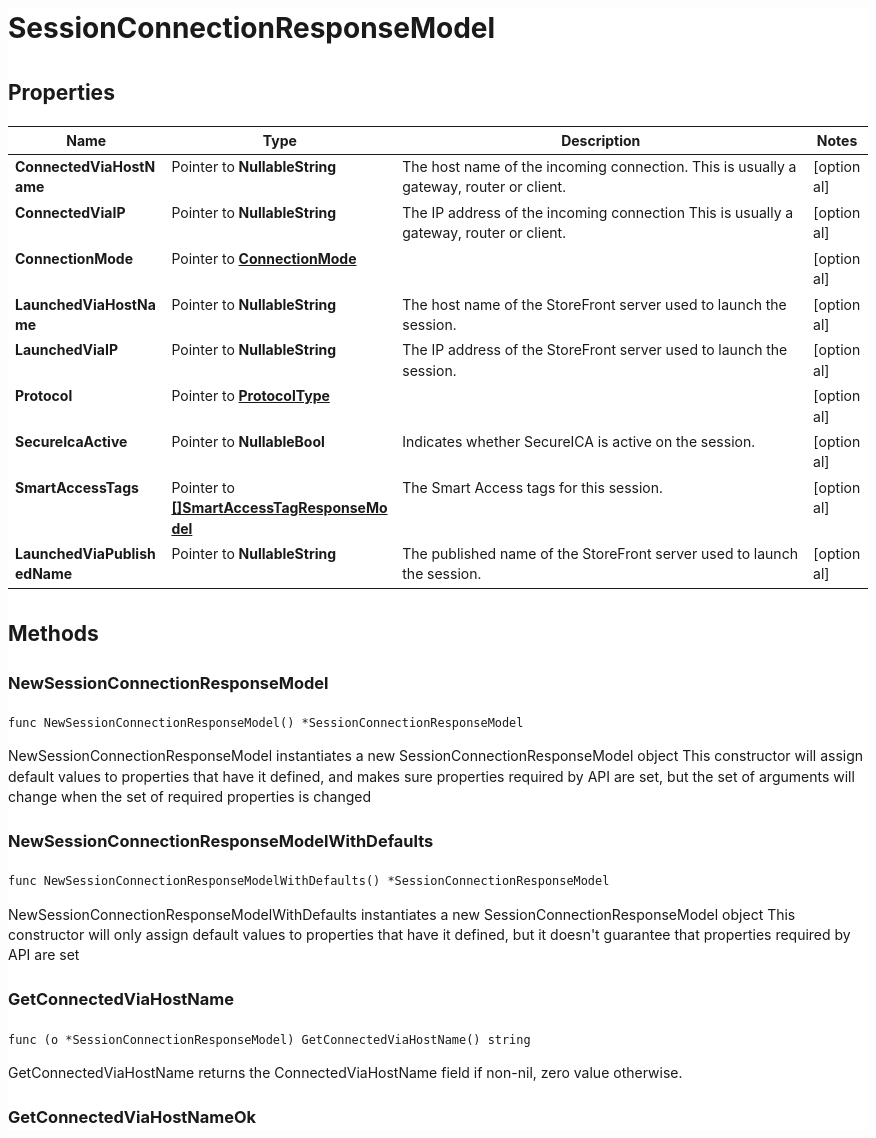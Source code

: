# SessionConnectionResponseModel

## Properties

Name | Type | Description | Notes
------------ | ------------- | ------------- | -------------
**ConnectedViaHostName** | Pointer to **NullableString** | The host name of the incoming connection. This is usually a gateway, router or client. | [optional] 
**ConnectedViaIP** | Pointer to **NullableString** | The IP address of the incoming connection This is usually a gateway, router or client. | [optional] 
**ConnectionMode** | Pointer to [**ConnectionMode**](ConnectionMode.md) |  | [optional] 
**LaunchedViaHostName** | Pointer to **NullableString** | The host name of the StoreFront server used to launch the session. | [optional] 
**LaunchedViaIP** | Pointer to **NullableString** | The IP address of the StoreFront server used to launch the session. | [optional] 
**Protocol** | Pointer to [**ProtocolType**](ProtocolType.md) |  | [optional] 
**SecureIcaActive** | Pointer to **NullableBool** | Indicates whether SecureICA is active on the session. | [optional] 
**SmartAccessTags** | Pointer to [**[]SmartAccessTagResponseModel**](SmartAccessTagResponseModel.md) | The Smart Access tags for this session. | [optional] 
**LaunchedViaPublishedName** | Pointer to **NullableString** | The published name of the StoreFront server used to launch the session. | [optional] 

## Methods

### NewSessionConnectionResponseModel

`func NewSessionConnectionResponseModel() *SessionConnectionResponseModel`

NewSessionConnectionResponseModel instantiates a new SessionConnectionResponseModel object
This constructor will assign default values to properties that have it defined,
and makes sure properties required by API are set, but the set of arguments
will change when the set of required properties is changed

### NewSessionConnectionResponseModelWithDefaults

`func NewSessionConnectionResponseModelWithDefaults() *SessionConnectionResponseModel`

NewSessionConnectionResponseModelWithDefaults instantiates a new SessionConnectionResponseModel object
This constructor will only assign default values to properties that have it defined,
but it doesn't guarantee that properties required by API are set

### GetConnectedViaHostName

`func (o *SessionConnectionResponseModel) GetConnectedViaHostName() string`

GetConnectedViaHostName returns the ConnectedViaHostName field if non-nil, zero value otherwise.

### GetConnectedViaHostNameOk
